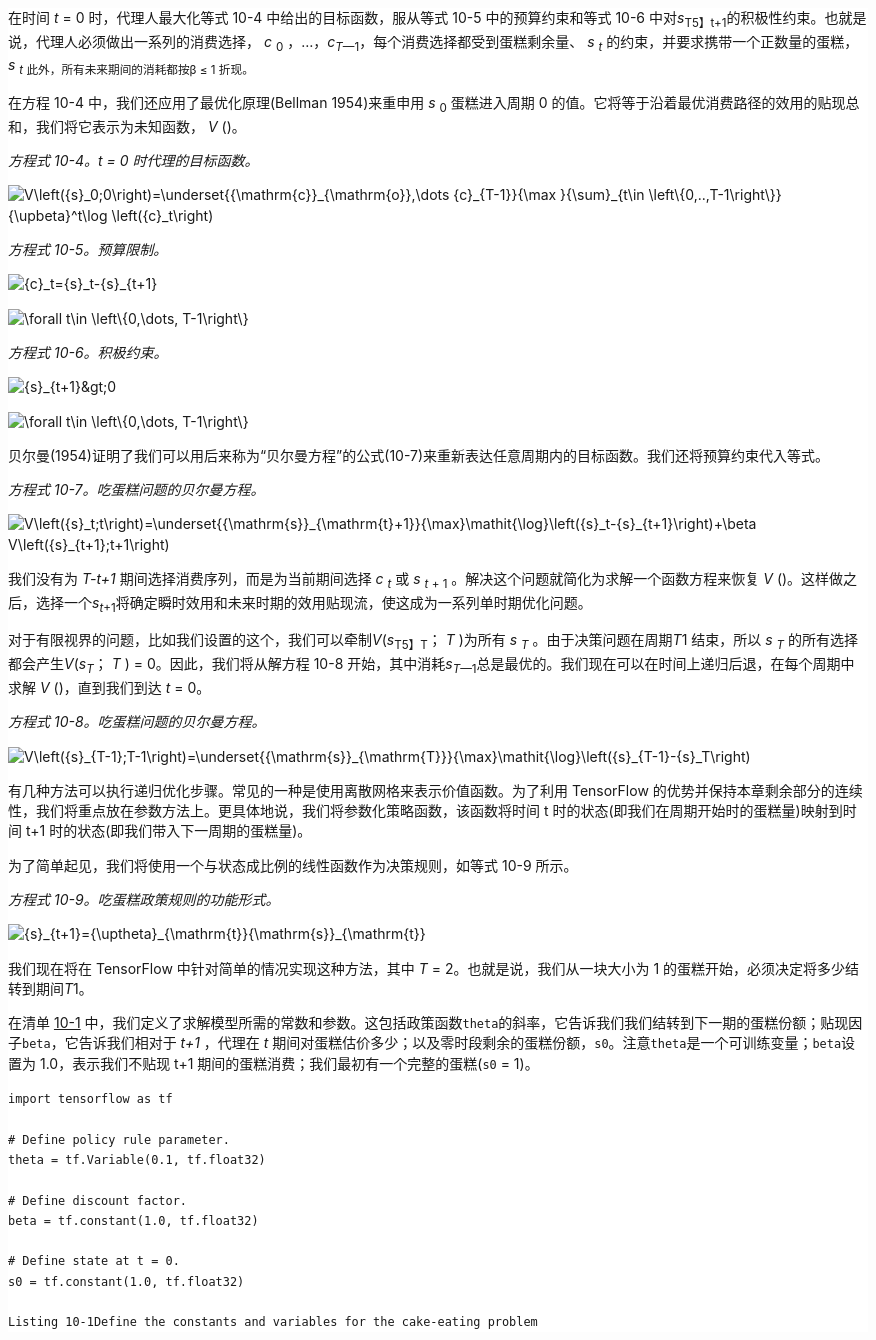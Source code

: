 在时间 *t* = 0 时，代理人最大化等式 10-4 中给出的目标函数，服从等式 10-5 中的预算约束和等式 10-6 中对*s*<sub>T5】t+1</sub>的积极性约束。也就是说，代理人必须做出一系列的消费选择， *c* <sub>0</sub> ，…，*c*<sub>*T*—1</sub>，每个消费选择都受到蛋糕剩余量、 *s* <sub>*t*</sub> 的约束，并要求携带一个正数量的蛋糕， *s* <sub>*t* 此外，所有未来期间的消耗都按β ≤ 1 折现。</sub>

在方程 10-4 中，我们还应用了最优化原理(Bellman 1954)来重申用 *s* <sub>0</sub> 蛋糕进入周期 0 的值。它将等于沿着最优消费路径的效用的贴现总和，我们将它表示为未知函数， *V* ()。

*方程式 10-4。t = 0 时代理的目标函数。*

![$$ V\left({s}_0;0\right)=\underset{{\mathrm{c}}_{\mathrm{o}},\dots {c}_{T-1}}{\max }{\sum}_{t\in \left\{0,..,T-1\right\}}{\upbeta}^t\log \left({c}_t\right) $$](../images/496662_1_En_10_Chapter/496662_1_En_10_Chapter_TeX_Equd.png)

*方程式 10-5。预算限制。*

![$$ {c}_t={s}_t-{s}_{t+1} $$](../images/496662_1_En_10_Chapter/496662_1_En_10_Chapter_TeX_Eque.png)

![$$ \forall t\in \left\{0,\dots, T-1\right\} $$](../images/496662_1_En_10_Chapter/496662_1_En_10_Chapter_TeX_Equf.png)

*方程式 10-6。积极约束。*

![$$ {s}_{t+1}&gt;0 $$](../images/496662_1_En_10_Chapter/496662_1_En_10_Chapter_TeX_Equg.png)

![$$ \forall t\in \left\{0,\dots, T-1\right\} $$](../images/496662_1_En_10_Chapter/496662_1_En_10_Chapter_TeX_Equh.png)

贝尔曼(1954)证明了我们可以用后来称为“贝尔曼方程”的公式(10-7)来重新表达任意周期内的目标函数。我们还将预算约束代入等式。

*方程式 10-7。吃蛋糕问题的贝尔曼方程。*

![$$ V\left({s}_t;t\right)=\underset{{\mathrm{s}}_{\mathrm{t}+1}}{\max}\mathit{\log}\left({s}_t-{s}_{t+1}\right)+\beta V\left({s}_{t+1};t+1\right) $$](../images/496662_1_En_10_Chapter/496662_1_En_10_Chapter_TeX_Equi.png)

我们没有为 *T-t+1* 期间选择消费序列，而是为当前期间选择 *c* <sub>*t*</sub> 或 *s* <sub>*t* + 1</sub> 。解决这个问题就简化为求解一个函数方程来恢复 *V* ()。这样做之后，选择一个*s*<sub>*t*+1</sub>将确定瞬时效用和未来时期的效用贴现流，使这成为一系列单时期优化问题。

对于有限视界的问题，比如我们设置的这个，我们可以牵制*V*(*s*<sub>T5】T</sub>； *T* )为所有 *s* <sub>*T*</sub> 。由于决策问题在周期*T*1 结束，所以 *s* <sub>*T*</sub> 的所有选择都会产生*V*(*s*<sub>*T*</sub>； *T* ) = 0。因此，我们将从解方程 10-8 开始，其中消耗*s*<sub>*T*—1</sub>总是最优的。我们现在可以在时间上递归后退，在每个周期中求解 *V* ()，直到我们到达 *t* = 0。

*方程式 10-8。吃蛋糕问题的贝尔曼方程。*

![$$ V\left({s}_{T-1};T-1\right)=\underset{{\mathrm{s}}_{\mathrm{T}}}{\max}\mathit{\log}\left({s}_{T-1}-{s}_T\right) $$](../images/496662_1_En_10_Chapter/496662_1_En_10_Chapter_TeX_Equj.png)

有几种方法可以执行递归优化步骤。常见的一种是使用离散网格来表示价值函数。为了利用 TensorFlow 的优势并保持本章剩余部分的连续性，我们将重点放在参数方法上。更具体地说，我们将参数化策略函数，该函数将时间 t 时的状态(即我们在周期开始时的蛋糕量)映射到时间 t+1 时的状态(即我们带入下一周期的蛋糕量)。

为了简单起见，我们将使用一个与状态成比例的线性函数作为决策规则，如等式 10-9 所示。

*方程式 10-9。吃蛋糕政策规则的功能形式。*

![$$ {s}_{t+1}={\uptheta}_{\mathrm{t}}{\mathrm{s}}_{\mathrm{t}} $$](../images/496662_1_En_10_Chapter/496662_1_En_10_Chapter_TeX_Equk.png)

我们现在将在 TensorFlow 中针对简单的情况实现这种方法，其中 *T* = 2。也就是说，我们从一块大小为 1 的蛋糕开始，必须决定将多少结转到期间*T*1。

在清单 [10-1](#PC1) 中，我们定义了求解模型所需的常数和参数。这包括政策函数`theta`的斜率，它告诉我们我们结转到下一期的蛋糕份额；贴现因子`beta`，它告诉我们相对于 *t+1* ，代理在 *t* 期间对蛋糕估价多少；以及零时段剩余的蛋糕份额，`s0`。注意`theta`是一个可训练变量；`beta`设置为 1.0，表示我们不贴现 t+1 期间的蛋糕消费；我们最初有一个完整的蛋糕(`s0` = 1)。

```
import tensorflow as tf

# Define policy rule parameter.
theta = tf.Variable(0.1, tf.float32)

# Define discount factor.
beta = tf.constant(1.0, tf.float32)

# Define state at t = 0.
s0 = tf.constant(1.0, tf.float32)

Listing 10-1Define the constants and variables for the cake-eating problem

```